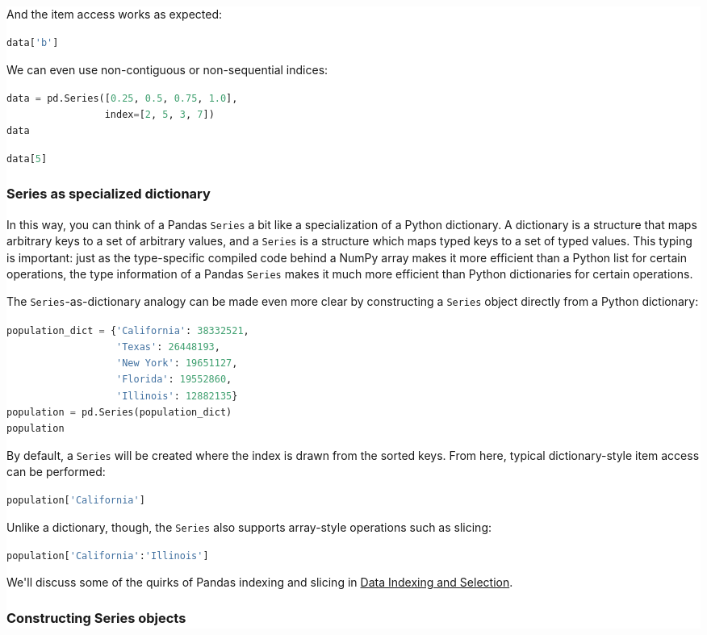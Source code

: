 And the item access works as expected:

```python
data['b']
```

We can even use non-contiguous or non-sequential indices:

```python
data = pd.Series([0.25, 0.5, 0.75, 1.0],
                 index=[2, 5, 3, 7])
data
```

```python
data[5]
```

### Series as specialized dictionary

In this way, you can think of a Pandas ``Series`` a bit like a specialization of a Python dictionary.
A dictionary is a structure that maps arbitrary keys to a set of arbitrary values, and a ``Series`` is a structure which maps typed keys to a set of typed values.
This typing is important: just as the type-specific compiled code behind a NumPy array makes it more efficient than a Python list for certain operations, the type information of a Pandas ``Series`` makes it much more efficient than Python dictionaries for certain operations.

The ``Series``-as-dictionary analogy can be made even more clear by constructing a ``Series`` object directly from a Python dictionary:

```python
population_dict = {'California': 38332521,
                   'Texas': 26448193,
                   'New York': 19651127,
                   'Florida': 19552860,
                   'Illinois': 12882135}
population = pd.Series(population_dict)
population
```

By default, a ``Series`` will be created where the index is drawn from the sorted keys.
From here, typical dictionary-style item access can be performed:

```python
population['California']
```

Unlike a dictionary, though, the ``Series`` also supports array-style operations such as slicing:

```python
population['California':'Illinois']
```

We'll discuss some of the quirks of Pandas indexing and slicing in [Data Indexing and Selection](03.02-Data-Indexing-and-Selection.ipynb).


### Constructing Series objects
